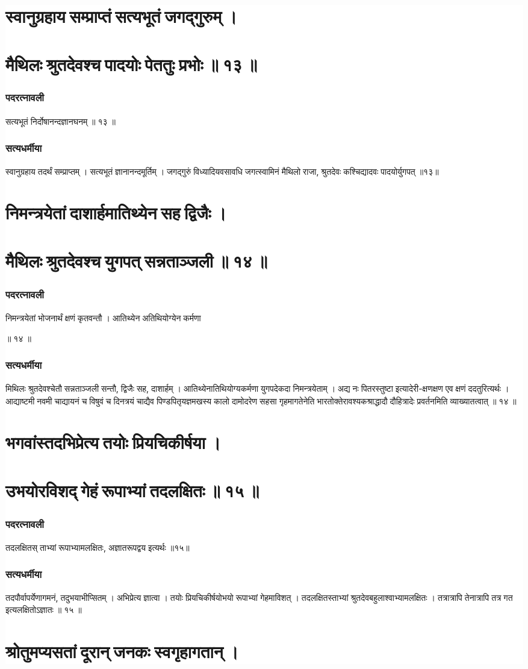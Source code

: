 # **स्वानुग्रहाय सम्प्राप्तं सत्यभूतं जगद्गुरुम् ।**

# **मैथिलः श्रुतदेवश्च पादयोः पेततुः प्रभोः ॥ १३ ॥**

### **पदरत्नावली**

सत्यभूतं निर्दोषानन्दज्ञानघनम् ॥ १३ ॥

### **सत्यधर्मीया**

स्वानुग्रहाय तदर्थं सम्प्राप्तम् । सत्यभूतं ज्ञानानन्दमूर्तिम् । जगद्गुरुं विध्यादियवसावधि जगत्स्वामिनं मैथिलो राजा, श्रुतदेवः कश्चिद्यादवः पादयोर्युगपत् ॥१३॥

# **निमन्त्रयेतां दाशार्हमातिथ्येन सह द्विजैः ।**

# **मैथिलः श्रुतदेवश्च युगपत् सन्नताञ्जली ॥ १४ ॥**

### **पदरत्नावली**

निमन्त्रयेतां भोजनार्थं क्षणं कृतवन्तौ । आतिथ्येन अतिथियोग्येन कर्मणा

॥ १४ ॥

### **सत्यधर्मीया**

मिथिलः श्रुतदेवश्चेतौ सन्नताञ्जली सन्तौ, द्विजैः सह, दाशार्हम् । आतिथ्येनातिथियोग्यकर्मणा युगपदेकदा निमन्त्रयेताम् । अद्य नः पितरस्तुष्टा इत्यादेरी-क्षणक्षण एव क्षणं ददतुरित्यर्थः । आद्याष्टमी नवमी चाद्यायनं च विषुवं च दिनत्रयं चाद्यैव पिण्डपितृयज्ञमखस्य कालो दामोदरेण सहसा गृहमागतेनेति भारतोक्तेरावश्यकश्राद्धादौ दौहित्रादेः प्रवर्तनमिति व्याख्यातत्वात् ॥ १४ ॥

# **भगवांस्तदभिप्रेत्य तयोः प्रियचिकीर्षया ।**

# **उभयोरविशद् गेहं रूपाभ्यां तदलक्षितः ॥ १५ ॥**

### **पदरत्नावली**

तदलक्षितस् ताभ्यां रूपाभ्यामलक्षितः, अज्ञातरूपद्वय इत्यर्थः ॥१५॥

### **सत्यधर्मीया**

तदपौर्वापर्येणागमनं, तदुभयाभीप्सितम् । अभिप्रेत्य ज्ञात्वा । तयोः प्रियचिकीर्षयोभयो रूपाभ्यां गेहमाविशत् । तदलक्षितस्ताभ्यां श्रुतदेवबहुलाश्वाभ्यामलक्षितः । तत्रात्रापि तेनात्रापि तत्र गत इत्यलक्षितोऽज्ञातः ॥ १५ ॥

# **श्रोतुमप्यसतां दूरान् जनकः स्वगृहागतान् ।**

